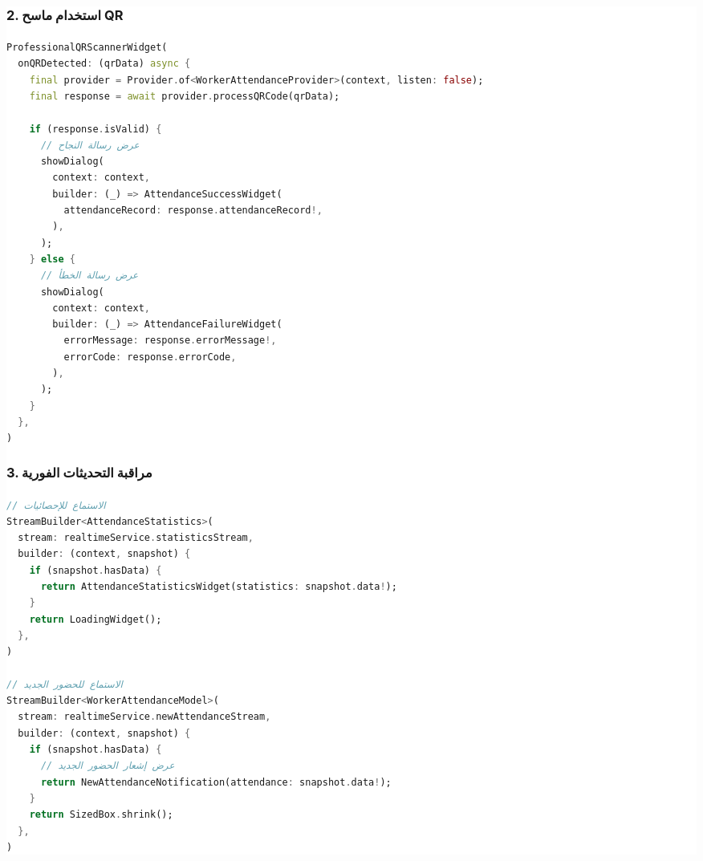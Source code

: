 ### 2. استخدام ماسح QR
```dart
ProfessionalQRScannerWidget(
  onQRDetected: (qrData) async {
    final provider = Provider.of<WorkerAttendanceProvider>(context, listen: false);
    final response = await provider.processQRCode(qrData);
    
    if (response.isValid) {
      // عرض رسالة النجاح
      showDialog(
        context: context,
        builder: (_) => AttendanceSuccessWidget(
          attendanceRecord: response.attendanceRecord!,
        ),
      );
    } else {
      // عرض رسالة الخطأ
      showDialog(
        context: context,
        builder: (_) => AttendanceFailureWidget(
          errorMessage: response.errorMessage!,
          errorCode: response.errorCode,
        ),
      );
    }
  },
)
```

### 3. مراقبة التحديثات الفورية
```dart
// الاستماع للإحصائيات
StreamBuilder<AttendanceStatistics>(
  stream: realtimeService.statisticsStream,
  builder: (context, snapshot) {
    if (snapshot.hasData) {
      return AttendanceStatisticsWidget(statistics: snapshot.data!);
    }
    return LoadingWidget();
  },
)

// الاستماع للحضور الجديد
StreamBuilder<WorkerAttendanceModel>(
  stream: realtimeService.newAttendanceStream,
  builder: (context, snapshot) {
    if (snapshot.hasData) {
      // عرض إشعار الحضور الجديد
      return NewAttendanceNotification(attendance: snapshot.data!);
    }
    return SizedBox.shrink();
  },
)
```
